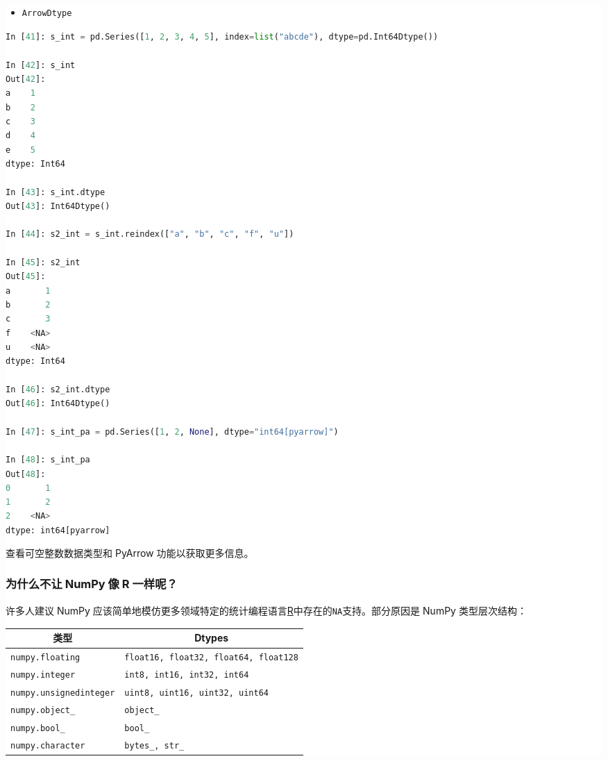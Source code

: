 +   `ArrowDtype`

```py
In [41]: s_int = pd.Series([1, 2, 3, 4, 5], index=list("abcde"), dtype=pd.Int64Dtype())

In [42]: s_int
Out[42]: 
a    1
b    2
c    3
d    4
e    5
dtype: Int64

In [43]: s_int.dtype
Out[43]: Int64Dtype()

In [44]: s2_int = s_int.reindex(["a", "b", "c", "f", "u"])

In [45]: s2_int
Out[45]: 
a       1
b       2
c       3
f    <NA>
u    <NA>
dtype: Int64

In [46]: s2_int.dtype
Out[46]: Int64Dtype()

In [47]: s_int_pa = pd.Series([1, 2, None], dtype="int64[pyarrow]")

In [48]: s_int_pa
Out[48]: 
0       1
1       2
2    <NA>
dtype: int64[pyarrow] 
```

查看可空整数数据类型和 PyArrow 功能以获取更多信息。

### 为什么不让 NumPy 像 R 一样呢？

许多人建议 NumPy 应该简单地模仿更多领域特定的统计编程语言[R](https://www.r-project.org/)中存在的`NA`支持。部分原因是 NumPy 类型层次结构：

| 类型 | Dtypes |
| --- | --- |
| `numpy.floating` | `float16, float32, float64, float128` |
| `numpy.integer` | `int8, int16, int32, int64` |
| `numpy.unsignedinteger` | `uint8, uint16, uint32, uint64` |
| `numpy.object_` | `object_` |
| `numpy.bool_` | `bool_` |
| `numpy.character` | `bytes_, str_` |
